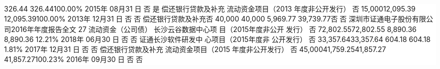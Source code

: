 326.44
326.44100.00%
2015年
08月31
日
否
是
偿还银行贷款及补充
流动资金项目（2013
年度非公开发行）
否
15,00012,095.39
12,095.39100.00%
2013年
12月31
日
否
否
偿还银行贷款及补充否
40,000
40,000
5,969.77
39,739.77否
否
深圳市证通电子股份有限公司2016年年度报告全文
27
流动资金（公司债）
长沙云谷数据中心项
目（2015年度非公开
发行）
否
72,802.5572,802.55
8,890.36
8,890.36
12.21%
2018年
06月30
日
否
否
证通长沙软件研发中
心项目（2015年度非
公开发行）
否
33,357.6433,357.64
604.18
604.18
1.81%
2017年
12月31
日
否
否
偿还银行贷款及补充
流动资金项目（2015
年度非公开发行）
否
45,00041,759.2541,857.27
41,857.27100.23%
2016年
09月30
日
否
否